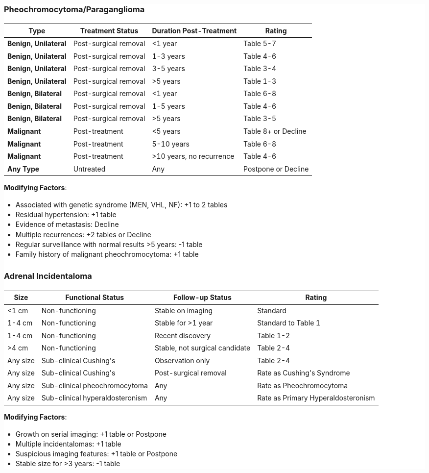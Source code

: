 ### Pheochromocytoma/Paraganglioma

| Type | Treatment Status | Duration Post-Treatment | Rating |
|------|------------------|------------------------|--------|
| **Benign, Unilateral** | Post-surgical removal | <1 year | Table 5-7 |
| **Benign, Unilateral** | Post-surgical removal | 1-3 years | Table 4-6 |
| **Benign, Unilateral** | Post-surgical removal | 3-5 years | Table 3-4 |
| **Benign, Unilateral** | Post-surgical removal | >5 years | Table 1-3 |
| **Benign, Bilateral** | Post-surgical removal | <1 year | Table 6-8 |
| **Benign, Bilateral** | Post-surgical removal | 1-5 years | Table 4-6 |
| **Benign, Bilateral** | Post-surgical removal | >5 years | Table 3-5 |
| **Malignant** | Post-treatment | <5 years | Table 8+ or Decline |
| **Malignant** | Post-treatment | 5-10 years | Table 6-8 |
| **Malignant** | Post-treatment | >10 years, no recurrence | Table 4-6 |
| **Any Type** | Untreated | Any | Postpone or Decline |

**Modifying Factors**:
- Associated with genetic syndrome (MEN, VHL, NF): +1 to 2 tables
- Residual hypertension: +1 table
- Evidence of metastasis: Decline
- Multiple recurrences: +2 tables or Decline
- Regular surveillance with normal results >5 years: -1 table
- Family history of malignant pheochromocytoma: +1 table

### Adrenal Incidentaloma

| Size | Functional Status | Follow-up Status | Rating |
|------|------------------|------------------|--------|
| <1 cm | Non-functioning | Stable on imaging | Standard |
| 1-4 cm | Non-functioning | Stable for >1 year | Standard to Table 1 |
| 1-4 cm | Non-functioning | Recent discovery | Table 1-2 |
| >4 cm | Non-functioning | Stable, not surgical candidate | Table 2-4 |
| Any size | Sub-clinical Cushing's | Observation only | Table 2-4 |
| Any size | Sub-clinical Cushing's | Post-surgical removal | Rate as Cushing's Syndrome |
| Any size | Sub-clinical pheochromocytoma | Any | Rate as Pheochromocytoma |
| Any size | Sub-clinical hyperaldosteronism | Any | Rate as Primary Hyperaldosteronism |

**Modifying Factors**:
- Growth on serial imaging: +1 table or Postpone
- Multiple incidentalomas: +1 table
- Suspicious imaging features: +1 table or Postpone
- Stable size for >3 years: -1 table
